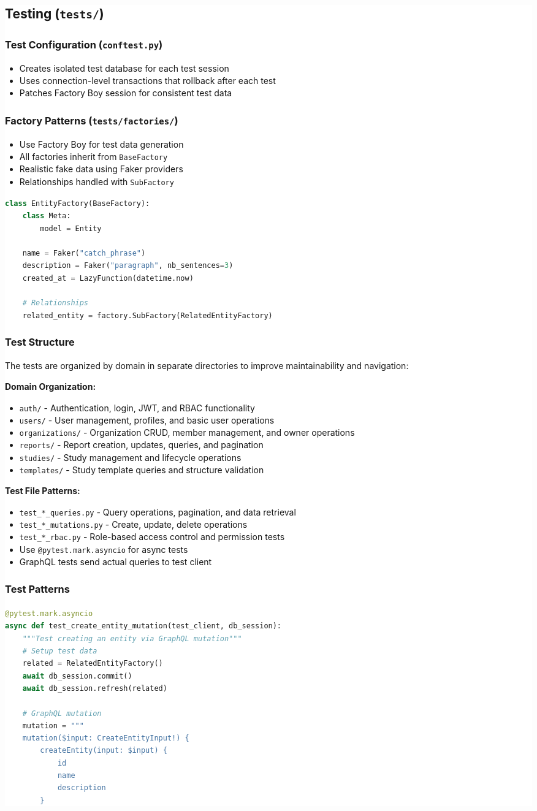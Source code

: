 ## Testing (`tests/`)

### Test Configuration (`conftest.py`)
- Creates isolated test database for each test session
- Uses connection-level transactions that rollback after each test
- Patches Factory Boy session for consistent test data

### Factory Patterns (`tests/factories/`)
- Use Factory Boy for test data generation
- All factories inherit from `BaseFactory`
- Realistic fake data using Faker providers
- Relationships handled with `SubFactory`

```python
class EntityFactory(BaseFactory):
    class Meta:
        model = Entity
    
    name = Faker("catch_phrase")
    description = Faker("paragraph", nb_sentences=3)
    created_at = LazyFunction(datetime.now)
    
    # Relationships
    related_entity = factory.SubFactory(RelatedEntityFactory)
```

### Test Structure
The tests are organized by domain in separate directories to improve maintainability and navigation:

**Domain Organization:**
- `auth/` - Authentication, login, JWT, and RBAC functionality
- `users/` - User management, profiles, and basic user operations
- `organizations/` - Organization CRUD, member management, and owner operations
- `reports/` - Report creation, updates, queries, and pagination
- `studies/` - Study management and lifecycle operations
- `templates/` - Study template queries and structure validation

**Test File Patterns:**
- `test_*_queries.py` - Query operations, pagination, and data retrieval
- `test_*_mutations.py` - Create, update, delete operations
- `test_*_rbac.py` - Role-based access control and permission tests
- Use `@pytest.mark.asyncio` for async tests
- GraphQL tests send actual queries to test client

### Test Patterns
```python
@pytest.mark.asyncio
async def test_create_entity_mutation(test_client, db_session):
    """Test creating an entity via GraphQL mutation"""
    # Setup test data
    related = RelatedEntityFactory()
    await db_session.commit()
    await db_session.refresh(related)
    
    # GraphQL mutation
    mutation = """
    mutation($input: CreateEntityInput!) {
        createEntity(input: $input) {
            id
            name
            description
        }
```